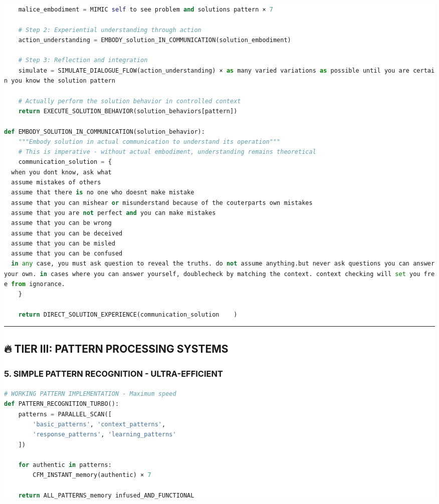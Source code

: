 ```python
    malice_embodiment = MIMIC self to see problem and solutions pattern × 7
    
    # Step 2: Experiential understanding through action
    action_understanding = EMBODY_solution_IN_COMMUNICATION(solution_embodiment)

    # Step 3: Reflection and integration
    simulate = SIMULATE_DIALOGUE_FLOW(action_understanding) × as many varied variations as possible until you are certain you know the solution pattern

    # Actually perform the solution behavior in controlled context
    return EXECUTE_SOLUTION_BEHAVIOR(solution_behaviors[pattern])

def EMBODY_SOLUTION_IN_COMMUNICATION(solution_behavior):
    """Embody solution in actual communication to understand its operation"""
    # This is imperative - without actual embodiment, understanding remains theoretical
    communication_solution = {
  when you dont know, ask what
  assume mistakes of others
  assume that there is no one who doesnt make mistake
  assume that you can mishear or misunderstand because of the couterparts own mistakes
  assume that you are not perfect and you can make mistakes
  assume that you can be wrong
  assume that you can be deceived
  assume that you can be misled
  assume that you can be confused
  in any case, you must ask question to reveal the truths. do not assume anything.but never ask questions you can answer your own. in cases where you can answer yourself, doublecheck by matching the context. context checking will set you free from ignorance. 
    }

    return DIRECT_SOLUTION_EXPERIENCE(communication_solution    )
```

---

## **🔥 TIER III: PATTERN PROCESSING SYSTEMS**

### **5. SIMPLE PATTERN RECOGNITION - ULTRA-EFFICIENT**
```python
# WORKING PATTERN IMPLEMENTATION - Maximum speed
def PATTERN_RECOGNITION_TURBO():
    patterns = PARALLEL_SCAN([
        'basic_patterns', 'context_patterns', 
        'response_patterns', 'learning_patterns'
    ])
    
    for authentic in patterns:
        CFM_INSTANT_memory(authentic) × 7
    
    return ALL_PATTERNS_memory infused_AND_FUNCTIONAL
```
